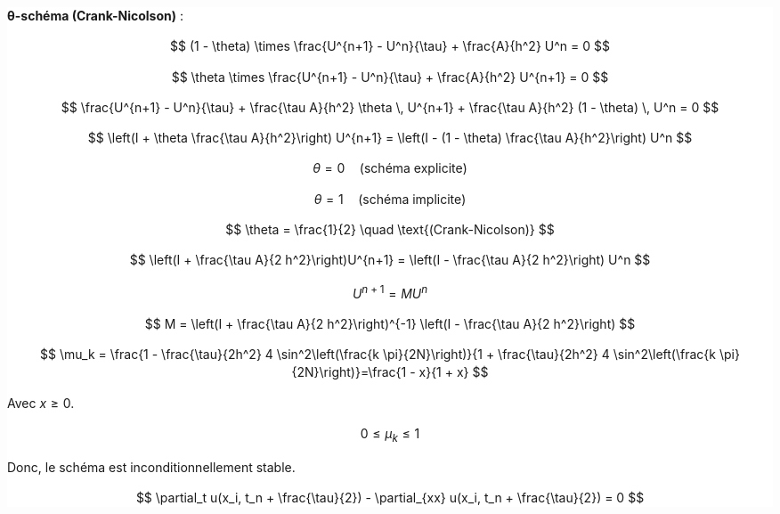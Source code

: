 **θ-schéma (Crank-Nicolson)** :

$$
(1 - \theta) \times \frac{U^{n+1} - U^n}{\tau} + \frac{A}{h^2} U^n = 0
$$

$$
\theta \times \frac{U^{n+1} - U^n}{\tau} + \frac{A}{h^2} U^{n+1} = 0
$$

$$
\frac{U^{n+1} - U^n}{\tau} + \frac{\tau A}{h^2} \theta \, U^{n+1} + \frac{\tau A}{h^2} (1 - \theta) \, U^n = 0
$$

$$
\left(I + \theta \frac{\tau A}{h^2}\right) U^{n+1} = \left(I - (1 - \theta) \frac{\tau A}{h^2}\right) U^n
$$

$$
\theta = 0 \quad \text{(schéma explicite)}
$$

$$
\theta = 1 \quad \text{(schéma implicite)}
$$

$$
\theta = \frac{1}{2} \quad \text{(Crank-Nicolson)}
$$

$$
\left(I + \frac{\tau A}{2 h^2}\right)U^{n+1} = \left(I - \frac{\tau A}{2 h^2}\right) U^n
$$

$$
U^{n+1} = M U^n
$$

$$
M = \left(I + \frac{\tau A}{2 h^2}\right)^{-1} \left(I - \frac{\tau A}{2 h^2}\right)
$$

$$
\mu_k = \frac{1 - \frac{\tau}{2h^2} 4 \sin^2\left(\frac{k \pi}{2N}\right)}{1 + \frac{\tau}{2h^2} 4 \sin^2\left(\frac{k \pi}{2N}\right)}=\frac{1 - x}{1 + x}
$$

Avec $x \geq 0$.

$$
0 \leq \mu_k \leq 1
$$

Donc, le schéma est inconditionnellement stable.

$$
\partial_t u(x_i, t_n + \frac{\tau}{2}) - \partial_{xx} u(x_i, t_n + \frac{\tau}{2}) = 0
$$
